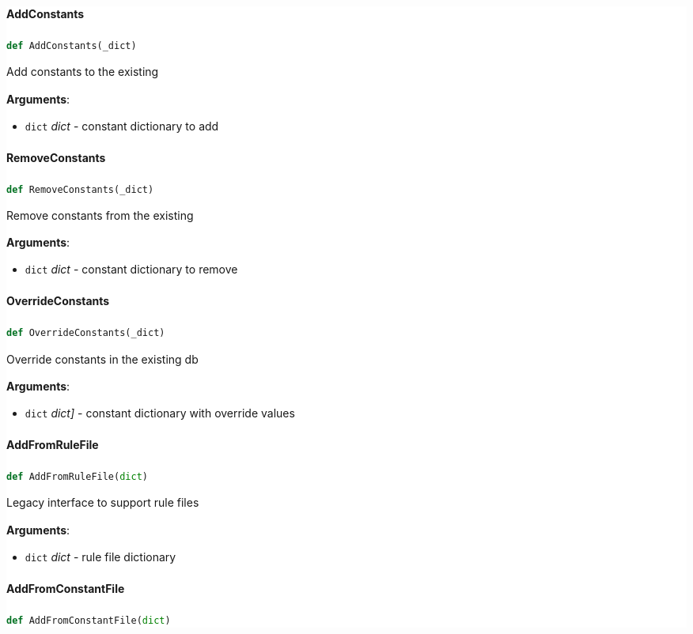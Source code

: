 <a id="oelint_parser.constants.Constants.AddConstants"></a>

#### AddConstants

```python
def AddConstants(_dict)
```

Add constants to the existing

**Arguments**:

- `dict` _dict_ - constant dictionary to add

<a id="oelint_parser.constants.Constants.RemoveConstants"></a>

#### RemoveConstants

```python
def RemoveConstants(_dict)
```

Remove constants from the existing

**Arguments**:

- `dict` _dict_ - constant dictionary to remove

<a id="oelint_parser.constants.Constants.OverrideConstants"></a>

#### OverrideConstants

```python
def OverrideConstants(_dict)
```

Override constants in the existing db

**Arguments**:

- `dict` _dict]_ - constant dictionary with override values

<a id="oelint_parser.constants.Constants.AddFromRuleFile"></a>

#### AddFromRuleFile

```python
def AddFromRuleFile(dict)
```

Legacy interface to support rule files

**Arguments**:

- `dict` _dict_ - rule file dictionary

<a id="oelint_parser.constants.Constants.AddFromConstantFile"></a>

#### AddFromConstantFile

```python
def AddFromConstantFile(dict)
```
